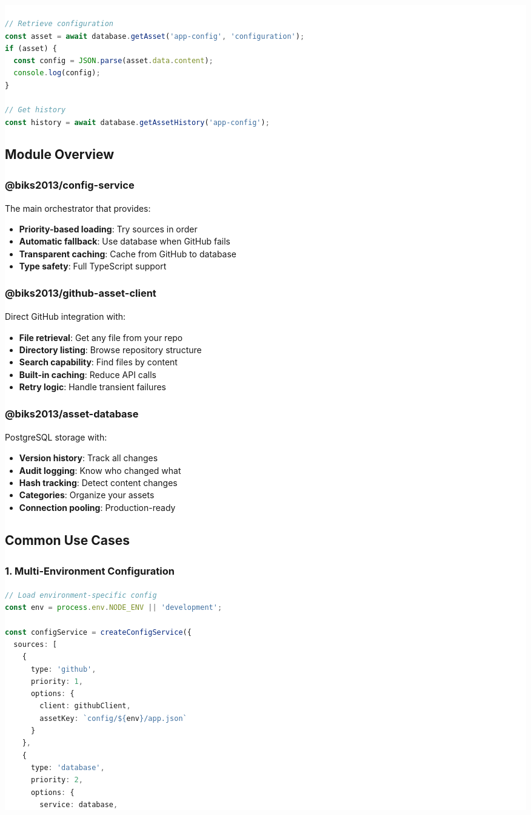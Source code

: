 ```typescript

// Retrieve configuration
const asset = await database.getAsset('app-config', 'configuration');
if (asset) {
  const config = JSON.parse(asset.data.content);
  console.log(config);
}

// Get history
const history = await database.getAssetHistory('app-config');
```

## Module Overview

### @biks2013/config-service

The main orchestrator that provides:
- **Priority-based loading**: Try sources in order
- **Automatic fallback**: Use database when GitHub fails
- **Transparent caching**: Cache from GitHub to database
- **Type safety**: Full TypeScript support

### @biks2013/github-asset-client

Direct GitHub integration with:
- **File retrieval**: Get any file from your repo
- **Directory listing**: Browse repository structure
- **Search capability**: Find files by content
- **Built-in caching**: Reduce API calls
- **Retry logic**: Handle transient failures

### @biks2013/asset-database

PostgreSQL storage with:
- **Version history**: Track all changes
- **Audit logging**: Know who changed what
- **Hash tracking**: Detect content changes
- **Categories**: Organize your assets
- **Connection pooling**: Production-ready

## Common Use Cases

### 1. Multi-Environment Configuration

```typescript
// Load environment-specific config
const env = process.env.NODE_ENV || 'development';

const configService = createConfigService({
  sources: [
    {
      type: 'github',
      priority: 1,
      options: {
        client: githubClient,
        assetKey: `config/${env}/app.json`
      }
    },
    {
      type: 'database',
      priority: 2,
      options: {
        service: database,
```